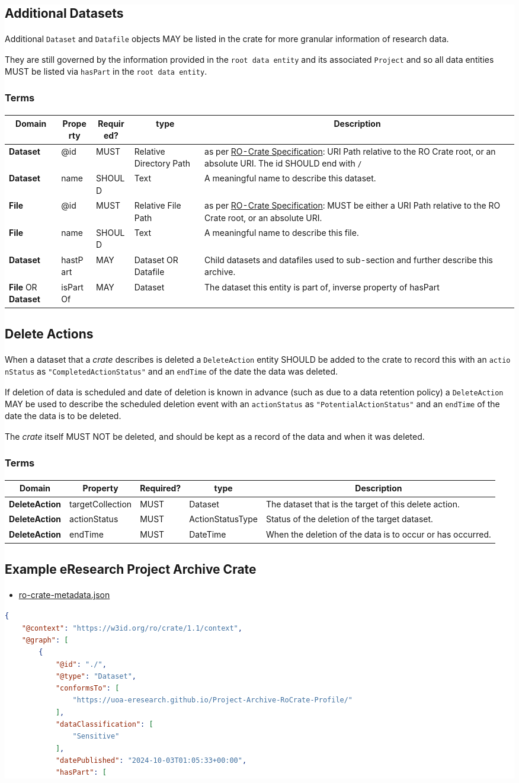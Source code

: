 ## Additional Datasets

Additional `Dataset` and `Datafile` objects MAY be listed in the crate for more granular information of research data.

They are still governed by the information provided in the `root data entity` and its associated `Project` and so all data entities MUST be listed via `hasPart` in the `root data entity`.

### Terms

| Domain | Property | Required? |type|Description|
|---|----|---|-----|---|
|**Dataset**  | @id  | MUST  | Relative Directory Path | as per [RO-Crate Specification](https://www.researchobject.org/ro-crate/specification/1.1/data-entities.html): URI Path relative to the RO Crate root, or an absolute URI. The id SHOULD end with `/` |
|**Dataset**  | name  | SHOULD  | Text | A meaningful name to describe this dataset. |
|**File**  | @id  | MUST  | Relative File Path | as per [RO-Crate Specification](https://www.researchobject.org/ro-crate/specification/1.1/data-entities.html): MUST be either a URI Path relative to the RO Crate root, or an absolute URI. |
|**File**   | name  | SHOULD  | Text | A meaningful name to describe this file. |
|**Dataset**   | hastPart   | MAY   | Dataset OR Datafile | Child datasets and datafiles used to sub-section and further describe this archive.|
|**File** OR **Dataset**   | isPartOf  | MAY  | Dataset | The dataset this entity is part of, inverse property of hasPart |

## Delete Actions

When a dataset that a *crate* describes is deleted a `DeleteAction` entity SHOULD be added to the crate to record this with an `actionStatus` as `"CompletedActionStatus"` and an `endTime` of the date the data was deleted.

If deletion of data is scheduled and date of deletion is known in advance (such as due to a data retention policy) a `DeleteAction` MAY be used to describe the scheduled deletion event with an `actionStatus` as `"PotentialActionStatus"` and an `endTime` of the date the data is to be deleted.

The *crate* itself MUST NOT be deleted, and should be kept as a record of the data and when it was deleted.

### Terms

| Domain | Property | Required? |type|Description|
|---|----|---|-----|---|
|**DeleteAction**  | targetCollection  | MUST  | Dataset | The dataset that is the target of this delete action.|
|**DeleteAction**  | actionStatus  | MUST  | ActionStatusType | Status of the deletion of the target dataset.|
|**DeleteAction**  | endTime  | MUST  | DateTime | When the deletion of the data is to occur or has occurred.|

## Example eResearch Project Archive Crate
* [ro-crate-metadata.json](exampleCrate/ro-crate-metadata.json)


```json
{
    "@context": "https://w3id.org/ro/crate/1.1/context",
    "@graph": [
        {
            "@id": "./",
            "@type": "Dataset",
            "conformsTo": [
                "https://uoa-eresearch.github.io/Project-Archive-RoCrate-Profile/"
            ],
            "dataClassification": [
                "Sensitive"
            ],
            "datePublished": "2024-10-03T01:05:33+00:00",
            "hasPart": [
```